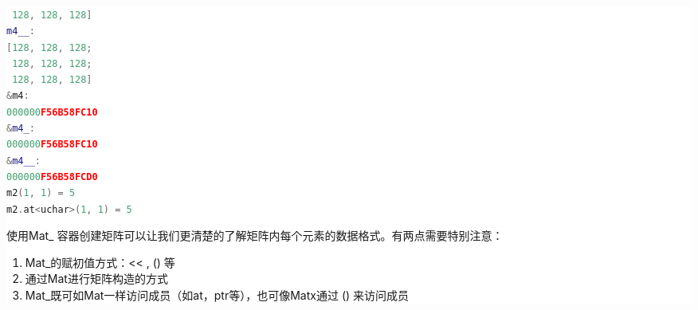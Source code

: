 ```C++
 128, 128, 128]
m4__:
[128, 128, 128;
 128, 128, 128;
 128, 128, 128]
&m4:
000000F56B58FC10
&m4_:
000000F56B58FC10
&m4__:
000000F56B58FCD0
m2(1, 1) = 5
m2.at<uchar>(1, 1) = 5
```

使用Mat_ 容器创建矩阵可以让我们更清楚的了解矩阵内每个元素的数据格式。有两点需要特别注意：

1. Mat_的赋初值方式：<< , () 等
2. 通过Mat进行矩阵构造的方式
3. Mat_既可如Mat一样访问成员（如at，ptr等），也可像Matx通过 () 来访问成员

